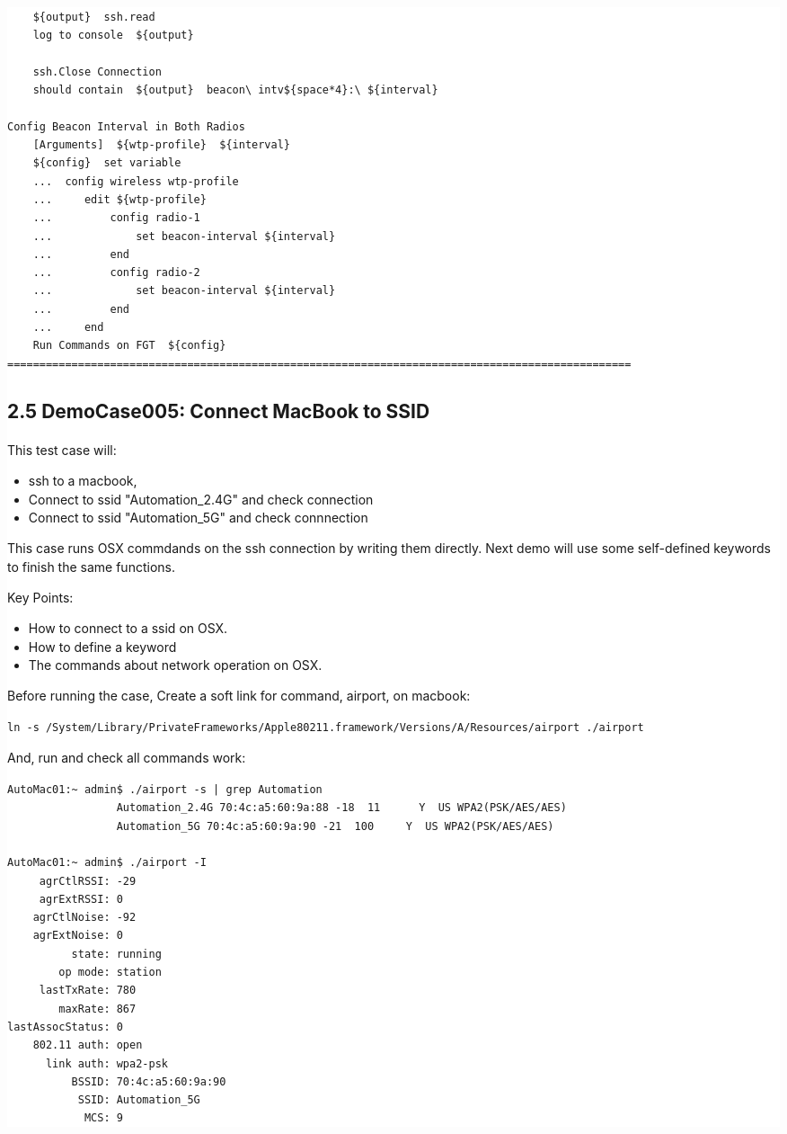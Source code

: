```
    ${output}  ssh.read
    log to console  ${output}

    ssh.Close Connection
    should contain  ${output}  beacon\ intv${space*4}:\ ${interval}

Config Beacon Interval in Both Radios
    [Arguments]  ${wtp-profile}  ${interval}
    ${config}  set variable
    ...  config wireless wtp-profile
    ...     edit ${wtp-profile}
    ...         config radio-1
    ...             set beacon-interval ${interval}
    ...         end
    ...         config radio-2
    ...             set beacon-interval ${interval}
    ...         end
    ...     end
    Run Commands on FGT  ${config}
=================================================================================================
```

## 2.5 DemoCase005: Connect MacBook to SSID

This test case will:

- ssh to a macbook,
- Connect to ssid "Automation_2.4G" and check connection
- Connect to ssid "Automation_5G" and check connnection
 
This case runs OSX commdands on the ssh connection by writing them directly. Next demo will use some self-defined keywords to finish the same functions.

Key Points:

- How to connect to a ssid on OSX.
- How to define a keyword
- The commands about network operation on OSX. 

Before running the case, Create a soft link for command, airport, on macbook:

```
ln -s /System/Library/PrivateFrameworks/Apple80211.framework/Versions/A/Resources/airport ./airport
```

And, run and check all commands work:
```
AutoMac01:~ admin$ ./airport -s | grep Automation
                 Automation_2.4G 70:4c:a5:60:9a:88 -18  11      Y  US WPA2(PSK/AES/AES)
                 Automation_5G 70:4c:a5:60:9a:90 -21  100     Y  US WPA2(PSK/AES/AES)
 
AutoMac01:~ admin$ ./airport -I
     agrCtlRSSI: -29
     agrExtRSSI: 0
    agrCtlNoise: -92
    agrExtNoise: 0
          state: running
        op mode: station
     lastTxRate: 780
        maxRate: 867
lastAssocStatus: 0
    802.11 auth: open
      link auth: wpa2-psk
          BSSID: 70:4c:a5:60:9a:90
           SSID: Automation_5G
            MCS: 9
```